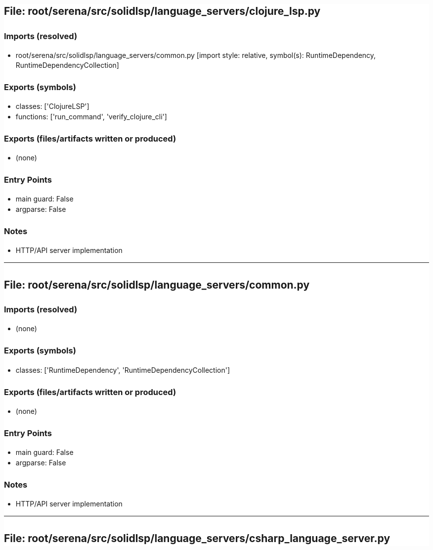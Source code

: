 
## File: root/serena/src/solidlsp/language_servers/clojure_lsp.py

### Imports (resolved)
- root/serena/src/solidlsp/language_servers/common.py [import style: relative, symbol(s): RuntimeDependency, RuntimeDependencyCollection]

### Exports (symbols)
- classes: ['ClojureLSP']
- functions: ['run_command', 'verify_clojure_cli']

### Exports (files/artifacts written or produced)
- (none)

### Entry Points
- main guard: False
- argparse: False

### Notes
- HTTP/API server implementation

---

## File: root/serena/src/solidlsp/language_servers/common.py

### Imports (resolved)
- (none)

### Exports (symbols)
- classes: ['RuntimeDependency', 'RuntimeDependencyCollection']

### Exports (files/artifacts written or produced)
- (none)

### Entry Points
- main guard: False
- argparse: False

### Notes
- HTTP/API server implementation

---

## File: root/serena/src/solidlsp/language_servers/csharp_language_server.py
